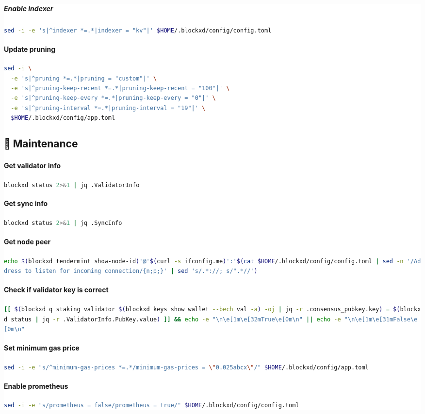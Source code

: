 ##### Enable indexer

```bash
sed -i -e 's|^indexer *=.*|indexer = "kv"|' $HOME/.blockxd/config/config.toml
```

#### Update pruning

```bash
sed -i \
  -e 's|^pruning *=.*|pruning = "custom"|' \
  -e 's|^pruning-keep-recent *=.*|pruning-keep-recent = "100"|' \
  -e 's|^pruning-keep-every *=.*|pruning-keep-every = "0"|' \
  -e 's|^pruning-interval *=.*|pruning-interval = "19"|' \
  $HOME/.blockxd/config/app.toml
```

## 🚨 Maintenance

#### Get validator info

```bash
blockxd status 2>&1 | jq .ValidatorInfo
```

#### Get sync info

```bash
blockxd status 2>&1 | jq .SyncInfo
```

#### Get node peer

```bash
echo $(blockxd tendermint show-node-id)'@'$(curl -s ifconfig.me)':'$(cat $HOME/.blockxd/config/config.toml | sed -n '/Address to listen for incoming connection/{n;p;}' | sed 's/.*://; s/".*//')
```

#### Check if validator key is correct

```bash
[[ $(blockxd q staking validator $(blockxd keys show wallet --bech val -a) -oj | jq -r .consensus_pubkey.key) = $(blockxd status | jq -r .ValidatorInfo.PubKey.value) ]] && echo -e "\n\e[1m\e[32mTrue\e[0m\n" || echo -e "\n\e[1m\e[31mFalse\e[0m\n"
```

#### Set minimum gas price

```bash
sed -i -e "s/^minimum-gas-prices *=.*/minimum-gas-prices = \"0.025abcx\"/" $HOME/.blockxd/config/app.toml
```

#### Enable prometheus

```bash
sed -i -e "s/prometheus = false/prometheus = true/" $HOME/.blockxd/config/config.toml
```
